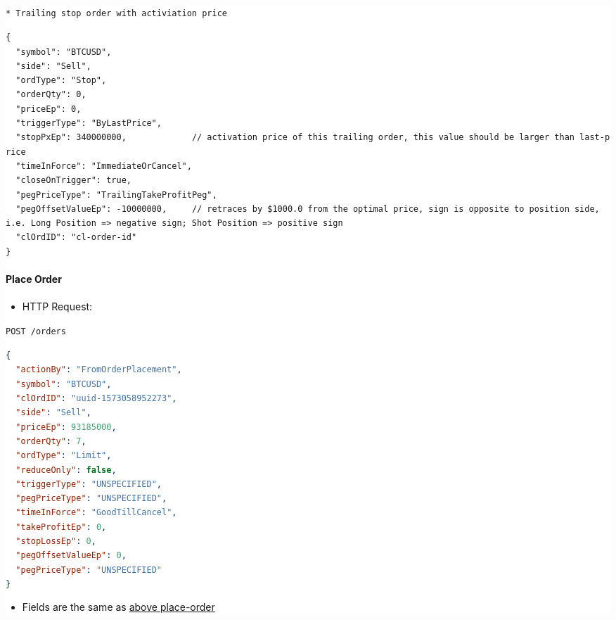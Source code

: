   ```javasript
  ```

    * Trailing stop order with activiation price

  ```javasript
  {
    "symbol": "BTCUSD",
    "side": "Sell",
    "ordType": "Stop",
    "orderQty": 0,
    "priceEp": 0,
    "triggerType": "ByLastPrice",
    "stopPxEp": 340000000,             // activation price of this trailing order, this value should be larger than last-price
    "timeInForce": "ImmediateOrCancel",
    "closeOnTrigger": true,
    "pegPriceType": "TrailingTakeProfitPeg",
    "pegOffsetValueEp": -10000000,     // retraces by $1000.0 from the optimal price, sign is opposite to position side, i.e. Long Position => negative sign; Shot Position => positive sign  
    "clOrdID": "cl-order-id"
  }
  ```

<a name="placeorder"/>

#### Place Order

* HTTP Request:

```
POST /orders
```

```json
{
  "actionBy": "FromOrderPlacement",
  "symbol": "BTCUSD",
  "clOrdID": "uuid-1573058952273",
  "side": "Sell",
  "priceEp": 93185000,
  "orderQty": 7,
  "ordType": "Limit",
  "reduceOnly": false,
  "triggerType": "UNSPECIFIED",
  "pegPriceType": "UNSPECIFIED",
  "timeInForce": "GoodTillCancel",
  "takeProfitEp": 0,
  "stopLossEp": 0,
  "pegOffsetValueEp": 0,
  "pegPriceType": "UNSPECIFIED"
}
```

* Fields are the same as [above place-order](#placeorderwithput)
  <a name="amendorder"/>
